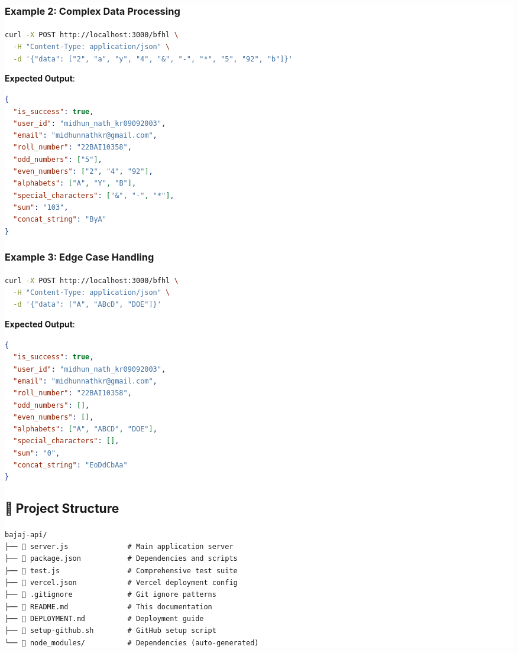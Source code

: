 ### **Example 2: Complex Data Processing**
```bash
curl -X POST http://localhost:3000/bfhl \
  -H "Content-Type: application/json" \
  -d '{"data": ["2", "a", "y", "4", "&", "-", "*", "5", "92", "b"]}'
```

**Expected Output**:
```json
{
  "is_success": true,
  "user_id": "midhun_nath_kr09092003",
  "email": "midhunnathkr@gmail.com",
  "roll_number": "22BAI10358",
  "odd_numbers": ["5"],
  "even_numbers": ["2", "4", "92"],
  "alphabets": ["A", "Y", "B"],
  "special_characters": ["&", "-", "*"],
  "sum": "103",
  "concat_string": "ByA"
}
```

### **Example 3: Edge Case Handling**
```bash
curl -X POST http://localhost:3000/bfhl \
  -H "Content-Type: application/json" \
  -d '{"data": ["A", "ABcD", "DOE"]}'
```

**Expected Output**:
```json
{
  "is_success": true,
  "user_id": "midhun_nath_kr09092003",
  "email": "midhunnathkr@gmail.com",
  "roll_number": "22BAI10358",
  "odd_numbers": [],
  "even_numbers": [],
  "alphabets": ["A", "ABCD", "DOE"],
  "special_characters": [],
  "sum": "0",
  "concat_string": "EoDdCbAa"
}
```

## 📁 Project Structure

```
bajaj-api/
├── 📄 server.js              # Main application server
├── 📄 package.json           # Dependencies and scripts
├── 📄 test.js                # Comprehensive test suite
├── 📄 vercel.json            # Vercel deployment config
├── 📄 .gitignore             # Git ignore patterns
├── 📄 README.md              # This documentation
├── 📄 DEPLOYMENT.md          # Deployment guide
├── 📄 setup-github.sh        # GitHub setup script
└── 📁 node_modules/          # Dependencies (auto-generated)
```
